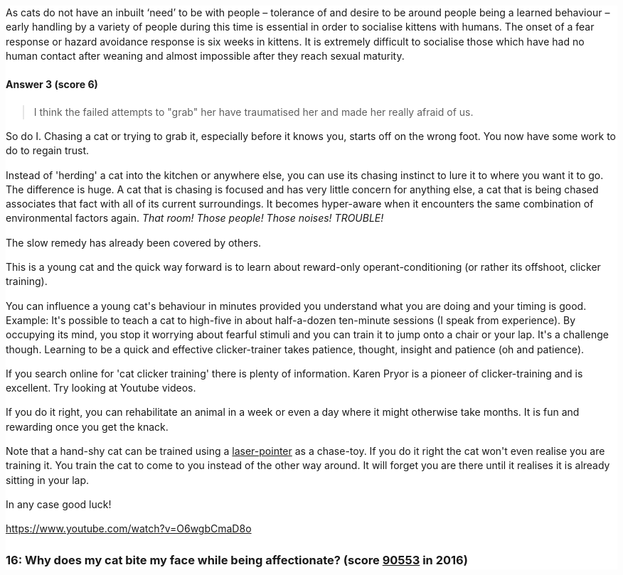   <p>As cats do not have an inbuilt ‘need’ to be with people –
  tolerance of and desire to be around people being a learned
  behaviour – early handling by a variety of people during this
  time is essential in order to socialise kittens with humans.
  The onset of a fear response or hazard avoidance response
  is six weeks in kittens. It is extremely difficult to socialise
  those which have had no human contact after weaning and
  almost impossible after they reach sexual maturity.</p>
</blockquote>

#### Answer 3 (score 6)
<blockquote>
  I think the failed attempts to "grab" her have traumatised her and made her really afraid of us.  
</blockquote>

So do I. Chasing a cat or trying to grab it, especially before it knows you, starts off on the wrong foot. You now have some work to do to regain trust.  

Instead of 'herding' a cat into the kitchen or anywhere else, you can use its chasing instinct to lure it to where you want it to go.  The difference is huge. A cat that is chasing is focused and has very little concern for anything else, a cat that is being chased associates that fact with all of its current surroundings. It becomes hyper-aware when it encounters the same combination of environmental factors again.  <em>That room! Those people! Those noises! TROUBLE!</em>  

The slow remedy has already been covered by others.  

This is a young cat and the quick way forward is to learn about reward-only operant-conditioning (or rather its offshoot, clicker training).  

You can influence a young cat's behaviour in minutes provided you understand what you are doing and your timing is good. Example: It's possible to teach a cat to high-five in about half-a-dozen ten-minute sessions (I speak from experience).  By occupying its mind, you stop it worrying about fearful stimuli and you can train it to jump onto a chair or your lap. It's a challenge though. Learning to be a quick and effective clicker-trainer takes patience, thought, insight and patience (oh and patience).  

If you search online for 'cat clicker training' there is plenty of information. Karen Pryor is a pioneer of clicker-training and is excellent. Try looking at Youtube videos.  

If you do it right, you can rehabilitate an animal in a week or even a day where it might otherwise take months. It is fun and rewarding once you get the knack.  

Note that a hand-shy cat can be trained using a <a href="https://www.youtube.com/watch?v=jEryOE_lhEQ">laser-pointer</a> as a chase-toy. If you do it right the cat won't even realise you are training it. You train the cat to come to you instead of the other way around. It will forget you are there until it realises it is already sitting in your lap.  

In any case good luck!  

<a href="https://www.youtube.com/watch?v=O6wgbCmaD8o">https://www.youtube.com/watch?v=O6wgbCmaD8o</a>  

</b> </em> </i> </small> </strong> </sub> </sup>

### 16: Why does my cat bite my face while being affectionate? (score [90553](https://stackoverflow.com/q/10061) in 2016)
